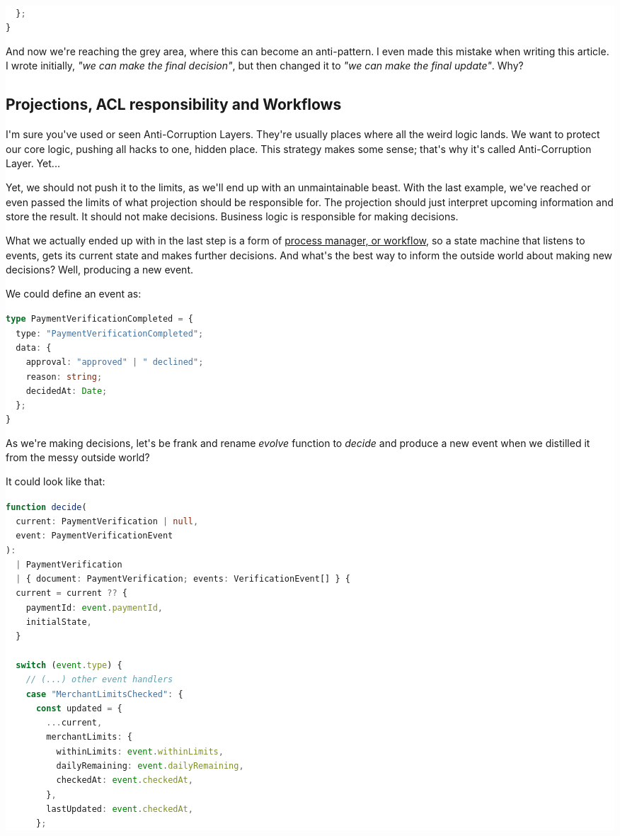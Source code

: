 ```typescript
  };
}
```

And now we're reaching the grey area, where this can become an anti-pattern. I even made this mistake when writing this article. I wrote initially, _"we can make the final decision"_, but then changed it to _"we can make the final update"_. Why?

## Projections, ACL responsibility and Workflows

I'm sure you've used or seen Anti-Corruption Layers. They're usually places where all the weird logic lands. We want to protect our core logic, pushing all hacks to one, hidden place. This strategy makes some sense; that's why it's called Anti-Corruption Layer. Yet...

Yet, we should not push it to the limits, as we'll end up with an unmaintainable beast. With the last example, we've reached or even passed the limits of what projection should be responsible for. The projection should just interpret upcoming information and store the result. It should not make decisions. Business logic is responsible for making decisions.

What we actually ended up with in the last step is a form of [process manager, or workflow](https://www.architecture-weekly.com/p/workflow-engine-design-proposal-tell), so a state machine that listens to events, gets its current state and makes further decisions. And what's the best way to inform the outside world about making new decisions? Well, producing a new event.

We could define an event as:

```typescript
type PaymentVerificationCompleted = {
  type: "PaymentVerificationCompleted";
  data: { 
    approval: "approved" | " declined";
    reason: string;
    decidedAt: Date; 
  };
}
```

As we're making decisions, let's be frank and rename _evolve_ function to _decide_ and produce a new event when we distilled it from the messy outside world?

It could look like that:

```typescript
function decide(
  current: PaymentVerification | null,
  event: PaymentVerificationEvent
):
  | PaymentVerification
  | { document: PaymentVerification; events: VerificationEvent[] } {
  current = current ?? {
    paymentId: event.paymentId,
    initialState,
  }

  switch (event.type) {
    // (...) other event handlers
    case "MerchantLimitsChecked": {
      const updated = {
        ...current,
        merchantLimits: {
          withinLimits: event.withinLimits,
          dailyRemaining: event.dailyRemaining,
          checkedAt: event.checkedAt,
        },
        lastUpdated: event.checkedAt,
      };

```